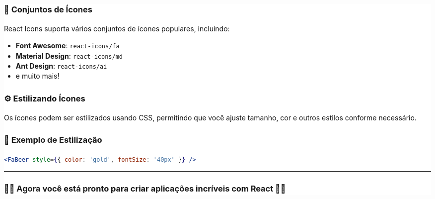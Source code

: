 ### 🌟 **Conjuntos de Ícones**
React Icons suporta vários conjuntos de ícones populares, incluindo:

- **Font Awesome**: `react-icons/fa`
- **Material Design**: `react-icons/md`
- **Ant Design**: `react-icons/ai`
- e muito mais!

### ⚙️ **Estilizando Ícones**
Os ícones podem ser estilizados usando CSS, permitindo que você ajuste tamanho, cor e outros estilos conforme necessário.

### 📐 **Exemplo de Estilização**
```jsx
<FaBeer style={{ color: 'gold', fontSize: '40px' }} />
```

---

### 🥳🚀 **Agora você está pronto para criar aplicações incríveis com React** 🥳🚀


